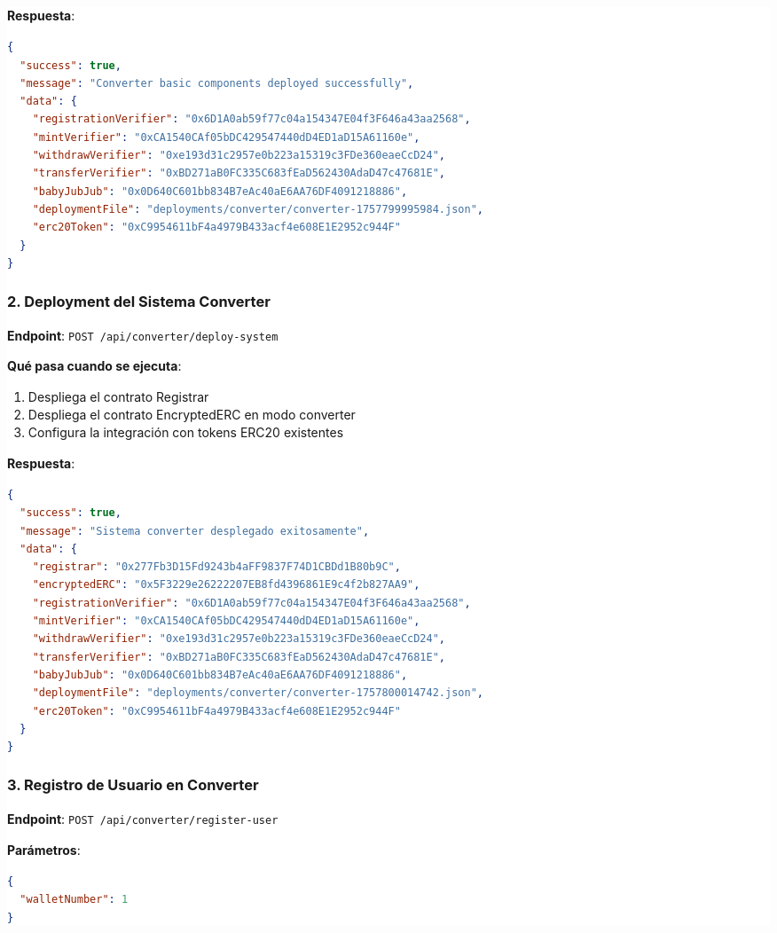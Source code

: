 **Respuesta**:
```json
{
  "success": true,
  "message": "Converter basic components deployed successfully",
  "data": {
    "registrationVerifier": "0x6D1A0ab59f77c04a154347E04f3F646a43aa2568",
    "mintVerifier": "0xCA1540CAf05bDC429547440dD4ED1aD15A61160e",
    "withdrawVerifier": "0xe193d31c2957e0b223a15319c3FDe360eaeCcD24",
    "transferVerifier": "0xBD271aB0FC335C683fEaD562430AdaD47c47681E",
    "babyJubJub": "0x0D640C601bb834B7eAc40aE6AA76DF4091218886",
    "deploymentFile": "deployments/converter/converter-1757799995984.json",
    "erc20Token": "0xC9954611bF4a4979B433acf4e608E1E2952c944F"
  }
}
```

### **2. Deployment del Sistema Converter**

**Endpoint**: `POST /api/converter/deploy-system`

**Qué pasa cuando se ejecuta**:
1. Despliega el contrato Registrar
2. Despliega el contrato EncryptedERC en modo converter
3. Configura la integración con tokens ERC20 existentes

**Respuesta**:
```json
{
  "success": true,
  "message": "Sistema converter desplegado exitosamente",
  "data": {
    "registrar": "0x277Fb3D15Fd9243b4aFF9837F74D1CBDd1B80b9C",
    "encryptedERC": "0x5F3229e26222207EB8fd4396861E9c4f2b827AA9",
    "registrationVerifier": "0x6D1A0ab59f77c04a154347E04f3F646a43aa2568",
    "mintVerifier": "0xCA1540CAf05bDC429547440dD4ED1aD15A61160e",
    "withdrawVerifier": "0xe193d31c2957e0b223a15319c3FDe360eaeCcD24",
    "transferVerifier": "0xBD271aB0FC335C683fEaD562430AdaD47c47681E",
    "babyJubJub": "0x0D640C601bb834B7eAc40aE6AA76DF4091218886",
    "deploymentFile": "deployments/converter/converter-1757800014742.json",
    "erc20Token": "0xC9954611bF4a4979B433acf4e608E1E2952c944F"
  }
}
```

### **3. Registro de Usuario en Converter**

**Endpoint**: `POST /api/converter/register-user`

**Parámetros**:
```json
{
  "walletNumber": 1
}
```
